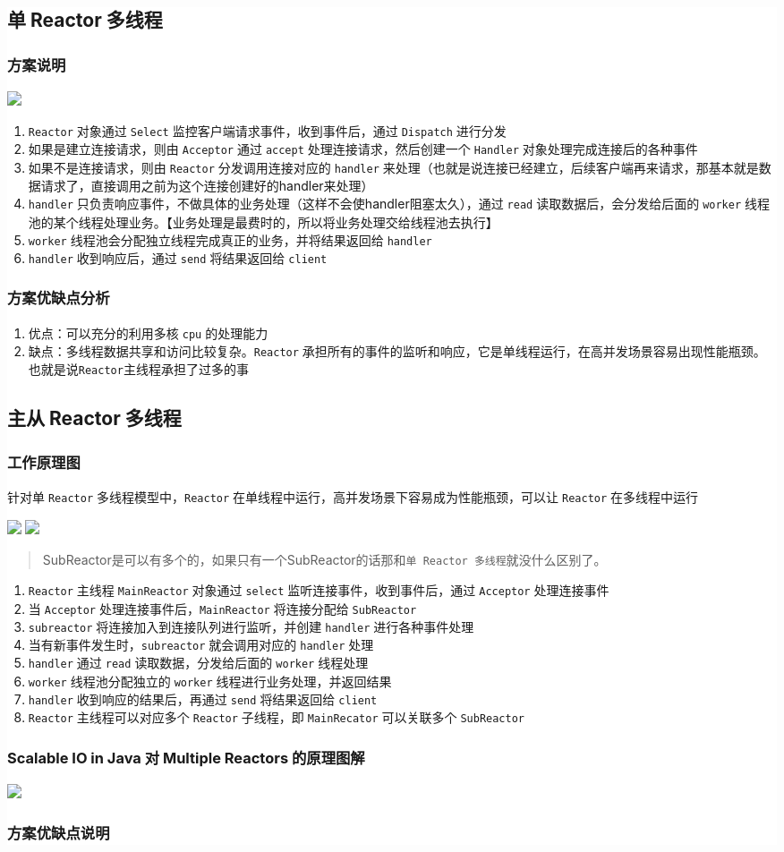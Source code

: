 ## 单 Reactor 多线程

### 方案说明

<img src="https://img.imlql.cn/youthlql@1.0.0/netty/introduction/chapter_002/0006.png"/>



1. `Reactor` 对象通过 `Select` 监控客户端请求事件，收到事件后，通过 `Dispatch` 进行分发
2. 如果是建立连接请求，则由 `Acceptor` 通过 `accept` 处理连接请求，然后创建一个 `Handler` 对象处理完成连接后的各种事件
3. 如果不是连接请求，则由 `Reactor` 分发调用连接对应的 `handler` 来处理（也就是说连接已经建立，后续客户端再来请求，那基本就是数据请求了，直接调用之前为这个连接创建好的handler来处理）
4. `handler` 只负责响应事件，不做具体的业务处理（这样不会使handler阻塞太久），通过 `read` 读取数据后，会分发给后面的 `worker` 线程池的某个线程处理业务。【业务处理是最费时的，所以将业务处理交给线程池去执行】
5. `worker` 线程池会分配独立线程完成真正的业务，并将结果返回给 `handler`
6. `handler` 收到响应后，通过 `send` 将结果返回给 `client`


### 方案优缺点分析

1. 优点：可以充分的利用多核 `cpu` 的处理能力
2. 缺点：多线程数据共享和访问比较复杂。`Reactor` 承担所有的事件的监听和响应，它是单线程运行，在高并发场景容易出现性能瓶颈。也就是说`Reactor`主线程承担了过多的事

## 主从 Reactor 多线程

### 工作原理图

针对单 `Reactor` 多线程模型中，`Reactor` 在单线程中运行，高并发场景下容易成为性能瓶颈，可以让 `Reactor` 在多线程中运行

<img src="https://img.imlql.cn/youthlql@1.0.0/netty/introduction/chapter_002/0007.png" />



<img src="https://img.imlql.cn/youthlql@1.0.0/netty/introduction/chapter_002/0008.jpg" />

> SubReactor是可以有多个的，如果只有一个SubReactor的话那和`单 Reactor 多线程`就没什么区别了。

1. `Reactor` 主线程 `MainReactor` 对象通过 `select` 监听连接事件，收到事件后，通过 `Acceptor` 处理连接事件
2. 当 `Acceptor` 处理连接事件后，`MainReactor` 将连接分配给 `SubReactor`
3. `subreactor` 将连接加入到连接队列进行监听，并创建 `handler` 进行各种事件处理
4. 当有新事件发生时，`subreactor` 就会调用对应的 `handler` 处理
5. `handler` 通过 `read` 读取数据，分发给后面的 `worker` 线程处理
6. `worker` 线程池分配独立的 `worker` 线程进行业务处理，并返回结果
7. `handler` 收到响应的结果后，再通过 `send` 将结果返回给 `client` 
8. `Reactor` 主线程可以对应多个 `Reactor` 子线程，即 `MainRecator` 可以关联多个 `SubReactor`

###  Scalable IO in Java 对 Multiple Reactors 的原理图解

<img src="https://img.imlql.cn/youthlql@1.0.0/netty/introduction/chapter_002/0009.jpg"/>

### 方案优缺点说明
